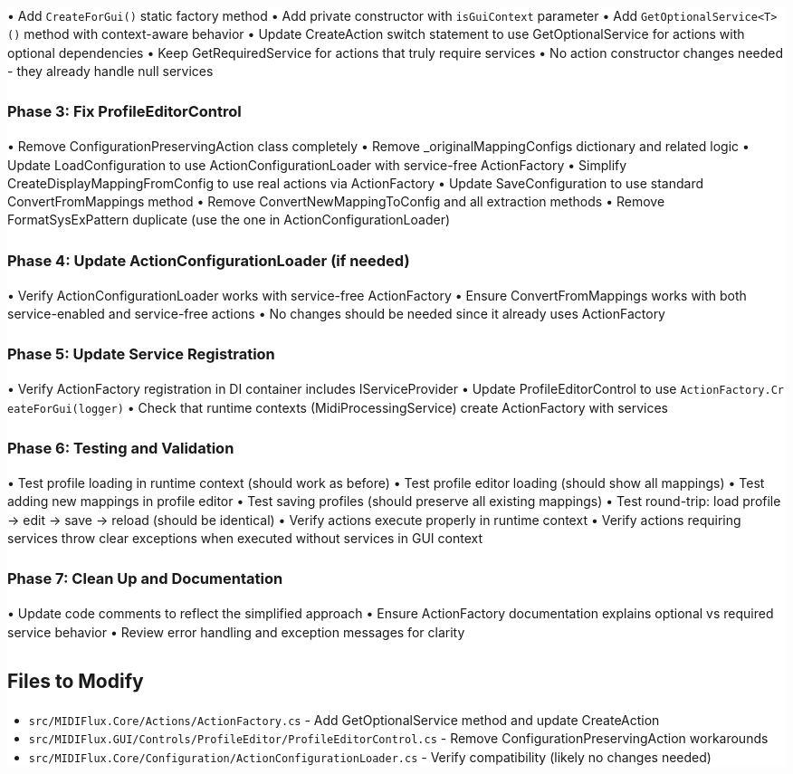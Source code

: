 • Add `CreateForGui()` static factory method
• Add private constructor with `isGuiContext` parameter
• Add `GetOptionalService<T>()` method with context-aware behavior
• Update CreateAction switch statement to use GetOptionalService for actions with optional dependencies
• Keep GetRequiredService for actions that truly require services
• No action constructor changes needed - they already handle null services

### Phase 3: Fix ProfileEditorControl

• Remove ConfigurationPreservingAction class completely
• Remove _originalMappingConfigs dictionary and related logic
• Update LoadConfiguration to use ActionConfigurationLoader with service-free ActionFactory
• Simplify CreateDisplayMappingFromConfig to use real actions via ActionFactory
• Update SaveConfiguration to use standard ConvertFromMappings method
• Remove ConvertNewMappingToConfig and all extraction methods
• Remove FormatSysExPattern duplicate (use the one in ActionConfigurationLoader)

### Phase 4: Update ActionConfigurationLoader (if needed)

• Verify ActionConfigurationLoader works with service-free ActionFactory
• Ensure ConvertFromMappings works with both service-enabled and service-free actions
• No changes should be needed since it already uses ActionFactory

### Phase 5: Update Service Registration

• Verify ActionFactory registration in DI container includes IServiceProvider
• Update ProfileEditorControl to use `ActionFactory.CreateForGui(logger)`
• Check that runtime contexts (MidiProcessingService) create ActionFactory with services

### Phase 6: Testing and Validation

• Test profile loading in runtime context (should work as before)
• Test profile editor loading (should show all mappings)
• Test adding new mappings in profile editor
• Test saving profiles (should preserve all existing mappings)
• Test round-trip: load profile → edit → save → reload (should be identical)
• Verify actions execute properly in runtime context
• Verify actions requiring services throw clear exceptions when executed without services in GUI context

### Phase 7: Clean Up and Documentation

• Update code comments to reflect the simplified approach
• Ensure ActionFactory documentation explains optional vs required service behavior
• Review error handling and exception messages for clarity

## Files to Modify

- `src/MIDIFlux.Core/Actions/ActionFactory.cs` - Add GetOptionalService method and update CreateAction
- `src/MIDIFlux.GUI/Controls/ProfileEditor/ProfileEditorControl.cs` - Remove ConfigurationPreservingAction workarounds
- `src/MIDIFlux.Core/Configuration/ActionConfigurationLoader.cs` - Verify compatibility (likely no changes needed)
